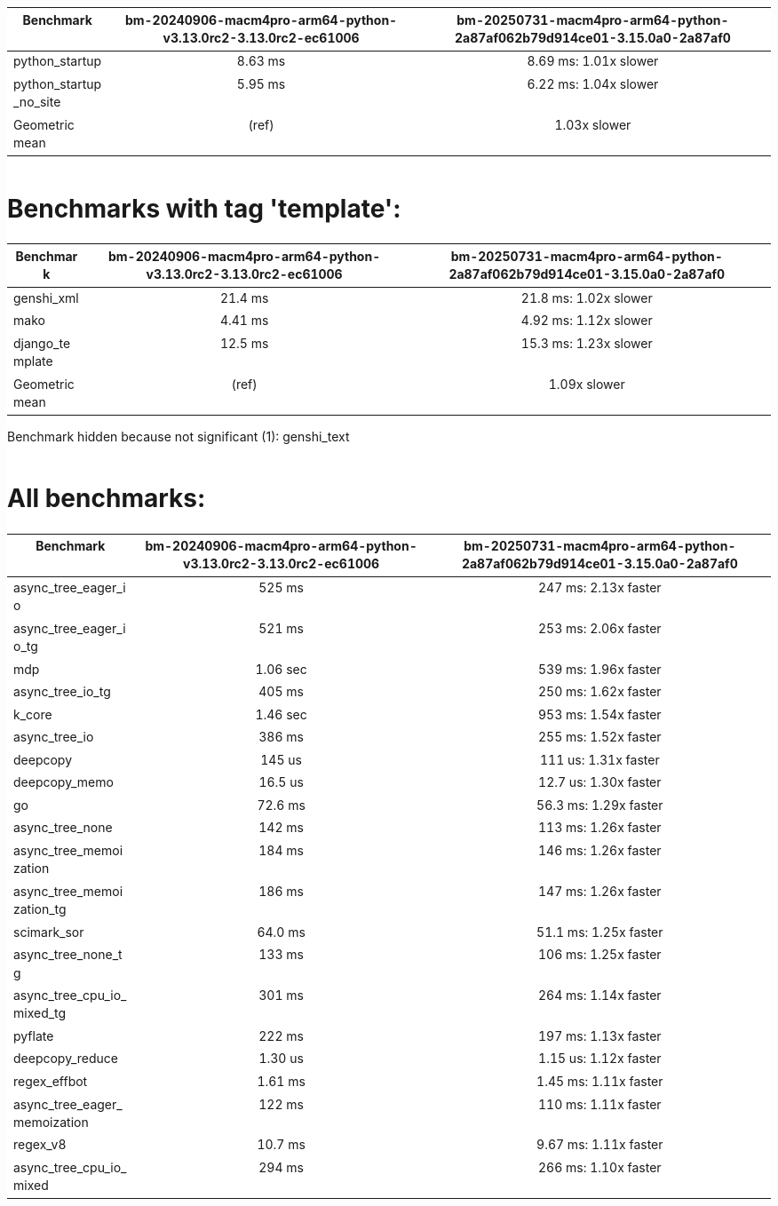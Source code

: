 | Benchmark              | bm-20240906-macm4pro-arm64-python-v3.13.0rc2-3.13.0rc2-ec61006 | bm-20250731-macm4pro-arm64-python-2a87af062b79d914ce01-3.15.0a0-2a87af0 |
|------------------------|:--------------------------------------------------------------:|:-----------------------------------------------------------------------:|
| python_startup         | 8.63 ms                                                        | 8.69 ms: 1.01x slower                                                   |
| python_startup_no_site | 5.95 ms                                                        | 6.22 ms: 1.04x slower                                                   |
| Geometric mean         | (ref)                                                          | 1.03x slower                                                            |

Benchmarks with tag 'template':
===============================

| Benchmark       | bm-20240906-macm4pro-arm64-python-v3.13.0rc2-3.13.0rc2-ec61006 | bm-20250731-macm4pro-arm64-python-2a87af062b79d914ce01-3.15.0a0-2a87af0 |
|-----------------|:--------------------------------------------------------------:|:-----------------------------------------------------------------------:|
| genshi_xml      | 21.4 ms                                                        | 21.8 ms: 1.02x slower                                                   |
| mako            | 4.41 ms                                                        | 4.92 ms: 1.12x slower                                                   |
| django_template | 12.5 ms                                                        | 15.3 ms: 1.23x slower                                                   |
| Geometric mean  | (ref)                                                          | 1.09x slower                                                            |

Benchmark hidden because not significant (1): genshi_text

All benchmarks:
===============

| Benchmark                        | bm-20240906-macm4pro-arm64-python-v3.13.0rc2-3.13.0rc2-ec61006 | bm-20250731-macm4pro-arm64-python-2a87af062b79d914ce01-3.15.0a0-2a87af0 |
|----------------------------------|:--------------------------------------------------------------:|:-----------------------------------------------------------------------:|
| async_tree_eager_io              | 525 ms                                                         | 247 ms: 2.13x faster                                                    |
| async_tree_eager_io_tg           | 521 ms                                                         | 253 ms: 2.06x faster                                                    |
| mdp                              | 1.06 sec                                                       | 539 ms: 1.96x faster                                                    |
| async_tree_io_tg                 | 405 ms                                                         | 250 ms: 1.62x faster                                                    |
| k_core                           | 1.46 sec                                                       | 953 ms: 1.54x faster                                                    |
| async_tree_io                    | 386 ms                                                         | 255 ms: 1.52x faster                                                    |
| deepcopy                         | 145 us                                                         | 111 us: 1.31x faster                                                    |
| deepcopy_memo                    | 16.5 us                                                        | 12.7 us: 1.30x faster                                                   |
| go                               | 72.6 ms                                                        | 56.3 ms: 1.29x faster                                                   |
| async_tree_none                  | 142 ms                                                         | 113 ms: 1.26x faster                                                    |
| async_tree_memoization           | 184 ms                                                         | 146 ms: 1.26x faster                                                    |
| async_tree_memoization_tg        | 186 ms                                                         | 147 ms: 1.26x faster                                                    |
| scimark_sor                      | 64.0 ms                                                        | 51.1 ms: 1.25x faster                                                   |
| async_tree_none_tg               | 133 ms                                                         | 106 ms: 1.25x faster                                                    |
| async_tree_cpu_io_mixed_tg       | 301 ms                                                         | 264 ms: 1.14x faster                                                    |
| pyflate                          | 222 ms                                                         | 197 ms: 1.13x faster                                                    |
| deepcopy_reduce                  | 1.30 us                                                        | 1.15 us: 1.12x faster                                                   |
| regex_effbot                     | 1.61 ms                                                        | 1.45 ms: 1.11x faster                                                   |
| async_tree_eager_memoization     | 122 ms                                                         | 110 ms: 1.11x faster                                                    |
| regex_v8                         | 10.7 ms                                                        | 9.67 ms: 1.11x faster                                                   |
| async_tree_cpu_io_mixed          | 294 ms                                                         | 266 ms: 1.10x faster                                                    |